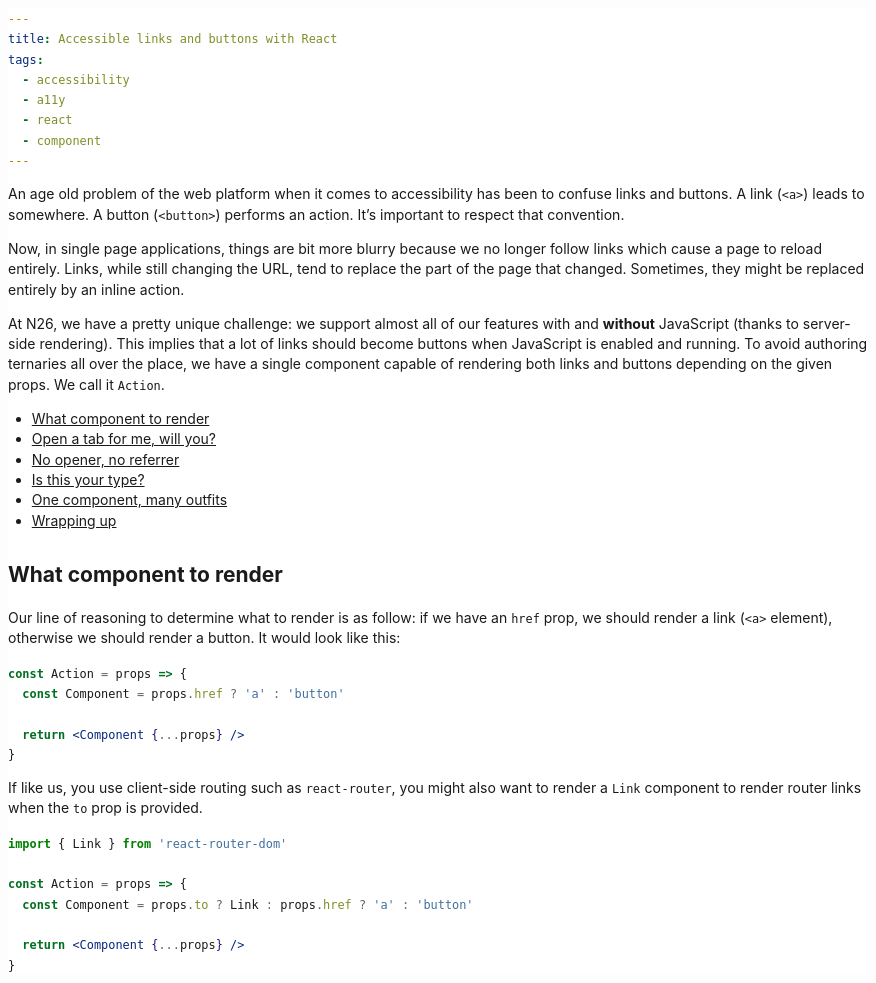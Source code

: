 ```yaml
---
title: Accessible links and buttons with React
tags:
  - accessibility
  - a11y
  - react
  - component
---
```


An age old problem of the web platform when it comes to accessibility has been to confuse links and buttons. A link (`<a>`) leads to somewhere. A button (`<button>`) performs an action. It’s important to respect that convention.

Now, in single page applications, things are bit more blurry because we no longer follow links which cause a page to reload entirely. Links, while still changing the URL, tend to replace the part of the page that changed. Sometimes, they might be replaced entirely by an inline action.

At N26, we have a pretty unique challenge: we support almost all of our features with and **without** JavaScript (thanks to server-side rendering). This implies that a lot of links should become buttons when JavaScript is enabled and running. To avoid authoring ternaries all over the place, we have a single component capable of rendering both links and buttons depending on the given props. We call it `Action`.

- [What component to render](#what-component-to-render)
- [Open a tab for me, will you?](#open-a-tab-for-me-will-you)
- [No opener, no referrer](#no-opener-no-referrer)
- [Is this your type?](#is-this-your-type)
- [One component, many outfits](#one-component-many-outfits)
- [Wrapping up](#wrapping-up)

## What component to render

Our line of reasoning to determine what to render is as follow: if we have an `href` prop, we should render a link (`<a>` element), otherwise we should render a button. It would look like this:

```jsx
const Action = props => {
  const Component = props.href ? 'a' : 'button'

  return <Component {...props} />
}
```

If like us, you use client-side routing such as `react-router`, you might also want to render a `Link` component to render router links when the `to` prop is provided.

```jsx
import { Link } from 'react-router-dom'

const Action = props => {
  const Component = props.to ? Link : props.href ? 'a' : 'button'

  return <Component {...props} />
}
```
